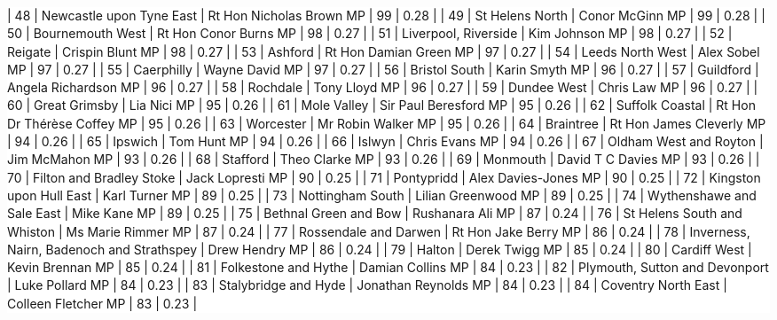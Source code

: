 | 48 | Newcastle upon Tyne East | Rt Hon Nicholas Brown MP | 99 | 0.28 |
| 49 | St Helens North | Conor McGinn MP | 99 | 0.28 |
| 50 | Bournemouth West | Rt Hon Conor Burns MP | 98 | 0.27 |
| 51 | Liverpool, Riverside | Kim Johnson MP | 98 | 0.27 |
| 52 | Reigate | Crispin Blunt MP | 98 | 0.27 |
| 53 | Ashford | Rt Hon Damian Green MP | 97 | 0.27 |
| 54 | Leeds North West | Alex Sobel MP | 97 | 0.27 |
| 55 | Caerphilly | Wayne David MP | 97 | 0.27 |
| 56 | Bristol South | Karin Smyth MP | 96 | 0.27 |
| 57 | Guildford | Angela Richardson MP | 96 | 0.27 |
| 58 | Rochdale | Tony Lloyd MP | 96 | 0.27 |
| 59 | Dundee West | Chris Law MP | 96 | 0.27 |
| 60 | Great Grimsby | Lia Nici MP | 95 | 0.26 |
| 61 | Mole Valley | Sir Paul Beresford MP | 95 | 0.26 |
| 62 | Suffolk Coastal | Rt Hon Dr Thérèse Coffey MP | 95 | 0.26 |
| 63 | Worcester | Mr Robin Walker MP | 95 | 0.26 |
| 64 | Braintree | Rt Hon James Cleverly MP | 94 | 0.26 |
| 65 | Ipswich | Tom Hunt MP | 94 | 0.26 |
| 66 | Islwyn | Chris Evans MP | 94 | 0.26 |
| 67 | Oldham West and Royton | Jim McMahon MP | 93 | 0.26 |
| 68 | Stafford | Theo Clarke MP | 93 | 0.26 |
| 69 | Monmouth | David T C Davies MP | 93 | 0.26 |
| 70 | Filton and Bradley Stoke | Jack Lopresti MP | 90 | 0.25 |
| 71 | Pontypridd | Alex Davies-Jones MP | 90 | 0.25 |
| 72 | Kingston upon Hull East | Karl Turner MP | 89 | 0.25 |
| 73 | Nottingham South | Lilian Greenwood MP | 89 | 0.25 |
| 74 | Wythenshawe and Sale East | Mike Kane MP | 89 | 0.25 |
| 75 | Bethnal Green and Bow | Rushanara Ali MP | 87 | 0.24 |
| 76 | St Helens South and Whiston | Ms Marie Rimmer MP | 87 | 0.24 |
| 77 | Rossendale and Darwen | Rt Hon Jake Berry MP | 86 | 0.24 |
| 78 | Inverness, Nairn, Badenoch and Strathspey | Drew Hendry MP | 86 | 0.24 |
| 79 | Halton | Derek Twigg MP | 85 | 0.24 |
| 80 | Cardiff West | Kevin Brennan MP | 85 | 0.24 |
| 81 | Folkestone and Hythe | Damian Collins MP | 84 | 0.23 |
| 82 | Plymouth, Sutton and Devonport | Luke Pollard MP | 84 | 0.23 |
| 83 | Stalybridge and Hyde | Jonathan Reynolds MP | 84 | 0.23 |
| 84 | Coventry North East | Colleen Fletcher MP | 83 | 0.23 |